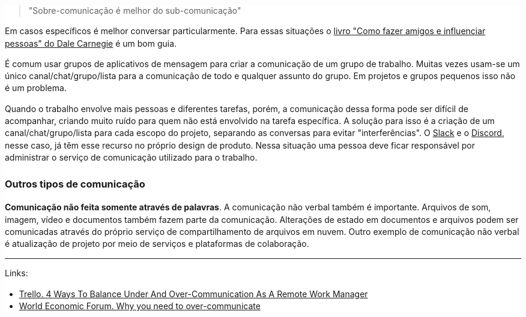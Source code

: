 <blockquote class="wp-block-quote">"Sobre-comunicação é melhor do sub-comunicação"</blockquote>

Em casos específicos é melhor conversar particularmente. Para essas situações o [livro "Como fazer amigos e influenciar pessoas" do Dale Carnegie](https://www.amazon.com.br/Como-fazer-amigos-influenciar-pessoas/dp/8543108683) é um bom guia.

É comum usar grupos de aplicativos de mensagem para criar a comunicação de um grupo de trabalho. Muitas vezes usam-se um único canal/chat/grupo/lista para a comunicação de todo e qualquer assunto do grupo. Em projetos e grupos pequenos isso não é um problema.

Quando o trabalho envolve mais pessoas e diferentes tarefas, porém, a comunicação dessa forma pode ser difícil de acompanhar, criando muito ruído para quem não está envolvido na tarefa específica. A solução para isso é a criação de um canal/chat/grupo/lista para cada escopo do projeto, separando as conversas para evitar "interferências". O [Slack](https://slack.com) e o [Discord](https://discord.com), nesse caso, já têm esse recurso no próprio design de produto. Nessa situação uma pessoa deve ficar responsável por administrar o serviço de comunicação utilizado para o trabalho.

### Outros tipos de comunicação

**Comunicação não feita somente através de palavras**. A comunicação não verbal também é importante. Arquivos de som, imagem, vídeo e documentos também fazem parte da comunicação. Alterações de estado em documentos e arquivos podem ser comunicadas através do próprio serviço de compartilhamento de arquivos em nuvem. Outro exemplo de comunicação não verbal é atualização de projeto por meio de serviços e plataformas de colaboração.

---

Links:

- [Trello. 4 Ways To Balance Under And Over-Communication As A Remote Work Manager](https://blog.trello.com/under-and-over-communication)
- [World Economic Forum. Why you need to over-communicate](https://www.weforum.org/agenda/2015/03/why-you-need-to-over-communicate/)
